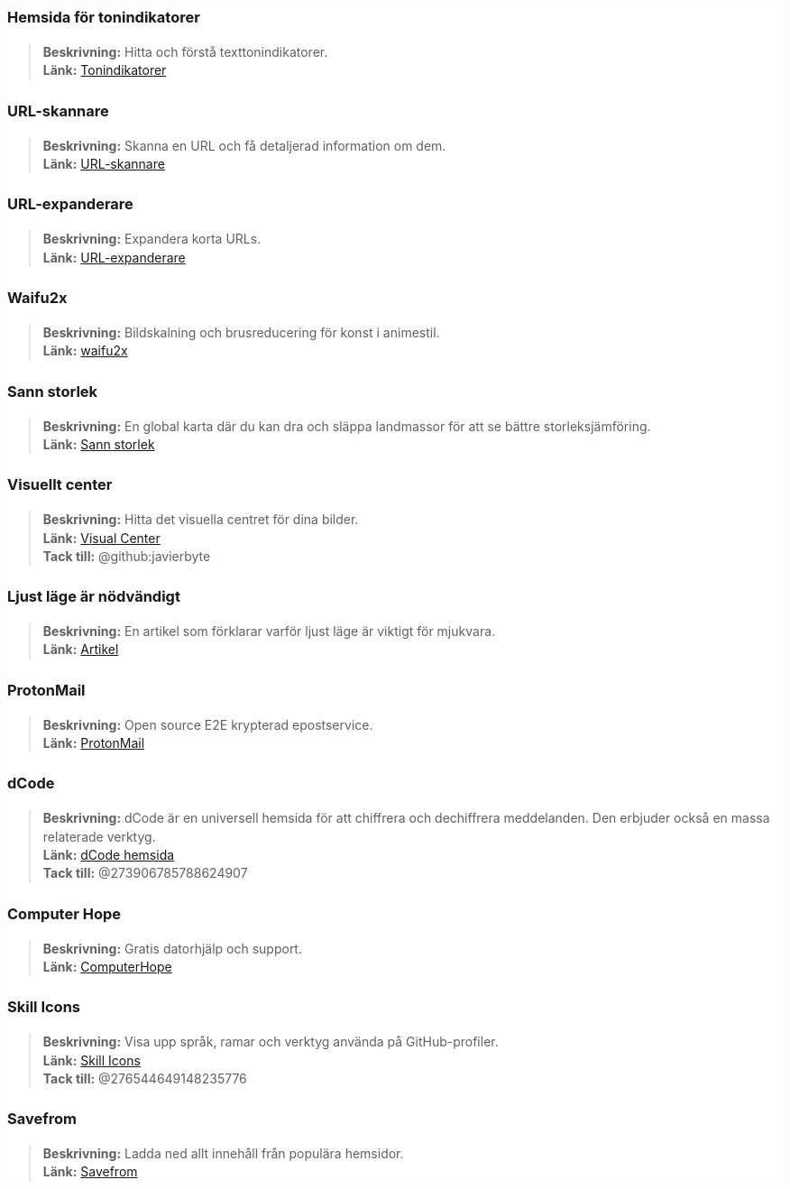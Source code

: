 ### **Hemsida för tonindikatorer**
> __Beskrivning:__ Hitta och förstå texttonindikatorer.   <br/>
__Länk:__ [Tonindikatorer](https://toneindicators.carrd.co/)

### **URL-skannare**
> __Beskrivning:__ Skanna en URL och få detaljerad information om dem.   <br/>
__Länk:__ [URL-skannare](https://urlscan.io/)

### **URL-expanderare**
> __Beskrivning:__ Expandera korta URLs.   <br/>
__Länk:__ [URL-expanderare](https://urlex.org/)

### **Waifu2x**
> __Beskrivning:__ Bildskalning och brusreducering för konst i animestil.   <br/>
__Länk:__ [waifu2x](http://waifu2x.udp.jp/)

### **Sann storlek**
> __Beskrivning:__ En global karta där du kan dra och släppa landmassor för att se bättre storleksjämföring. <br/>
__Länk:__ [Sann storlek](https://thetruesize.com/) 

### **Visuellt center**
> __Beskrivning:__ Hitta det visuella centret för dina bilder.  <br/>
__Länk:__ [Visual Center](https://javier.xyz/visual-center/)  <br/>
__Tack till:__ @github:javierbyte

### **Ljust läge är nödvändigt**
> __Beskrivning:__ En artikel som förklarar varför ljust läge är viktigt för mjukvara. <br/>
__Länk:__ [Artikel](https://lightmode.glitch.me) <br/>

### **ProtonMail**
> __Beskrivning:__ Open source E2E krypterad epostservice. <br/>
__Länk:__ [ProtonMail](https://protonmail.com) <br/>

### **dCode**
> __Beskrivning:__ dCode är en universell hemsida för att chiffrera och dechiffrera meddelanden. Den erbjuder också en massa relaterade verktyg.  <br/>
__Länk:__ [dCode hemsida](https://dcode.fr/en)  <br/>
__Tack till:__ @273906785788624907

### **Computer Hope**
> __Beskrivning:__ Gratis datorhjälp och support. <br/>
__Länk:__ [ComputerHope](https://www.computerhope.com/) <br/>

### **Skill Icons**
> __Beskrivning:__ Visa upp språk, ramar och verktyg använda på GitHub-profiler. <br/>
__Länk:__ [Skill Icons](https://skillicons.dev/) <br/>
__Tack till:__ @276544649148235776

### **Savefrom**
> __Beskrivning:__ Ladda ned allt innehåll från populära hemsidor.  <br/>
__Länk:__ [Savefrom](https://savefrom.net/)
